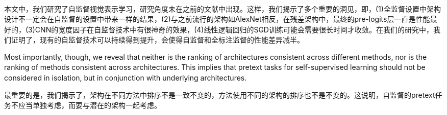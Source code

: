 本文中，我们研究了自监督视觉表示学习，研究角度未在之前的文献中出现。这样，我们揭示了多个重要的洞见，即，(1)全监督设置中架构设计不一定会在自监督的设置中带来一样的结果，(2)与之前流行的架构如AlexNet相反，在残差架构中，最终的pre-logits层一直是性能最好的，(3)CNN的宽度因子在自监督技术中有很神奇的效果，(4)线性逻辑回归的SGD训练可能会需要很长时间才收敛。在我们的研究中，我们证明了，现有的自监督技术可以持续得到提升，会使得自监督和全标注监督的性能差异减半。

Most importantly, though, we reveal that neither is the ranking of architectures consistent across different methods, nor is the ranking of methods consistent across architectures. This implies that pretext tasks for self-supervised learning should not be considered in isolation, but in conjunction with underlying architectures.

最重要的是，我们揭示了，架构在不同方法中排序不是一致不变的，方法使用不同的架构的排序也不是不变的。这说明，自监督的pretext任务不应当单独考虑，而要与潜在的架构一起考虑。
